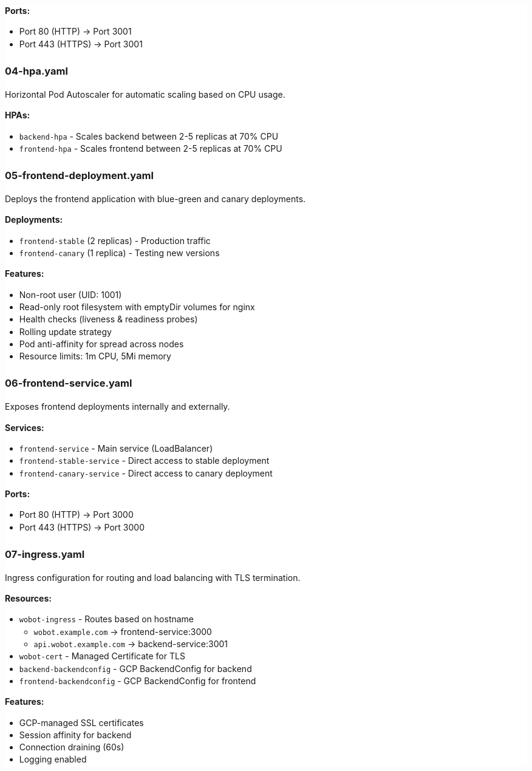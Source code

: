 **Ports:**
- Port 80 (HTTP) → Port 3001
- Port 443 (HTTPS) → Port 3001

### 04-hpa.yaml
Horizontal Pod Autoscaler for automatic scaling based on CPU usage.

**HPAs:**
- `backend-hpa` - Scales backend between 2-5 replicas at 70% CPU
- `frontend-hpa` - Scales frontend between 2-5 replicas at 70% CPU

### 05-frontend-deployment.yaml
Deploys the frontend application with blue-green and canary deployments.

**Deployments:**
- `frontend-stable` (2 replicas) - Production traffic
- `frontend-canary` (1 replica) - Testing new versions

**Features:**
- Non-root user (UID: 1001)
- Read-only root filesystem with emptyDir volumes for nginx
- Health checks (liveness & readiness probes)
- Rolling update strategy
- Pod anti-affinity for spread across nodes
- Resource limits: 1m CPU, 5Mi memory

### 06-frontend-service.yaml
Exposes frontend deployments internally and externally.

**Services:**
- `frontend-service` - Main service (LoadBalancer)
- `frontend-stable-service` - Direct access to stable deployment
- `frontend-canary-service` - Direct access to canary deployment

**Ports:**
- Port 80 (HTTP) → Port 3000
- Port 443 (HTTPS) → Port 3000

### 07-ingress.yaml
Ingress configuration for routing and load balancing with TLS termination.

**Resources:**
- `wobot-ingress` - Routes based on hostname
  - `wobot.example.com` → frontend-service:3000
  - `api.wobot.example.com` → backend-service:3001
- `wobot-cert` - Managed Certificate for TLS
- `backend-backendconfig` - GCP BackendConfig for backend
- `frontend-backendconfig` - GCP BackendConfig for frontend

**Features:**
- GCP-managed SSL certificates
- Session affinity for backend
- Connection draining (60s)
- Logging enabled
